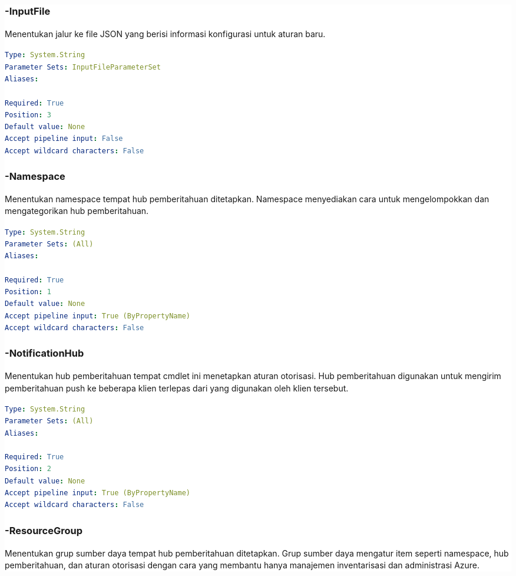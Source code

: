 ### -InputFile
Menentukan jalur ke file JSON yang berisi informasi konfigurasi untuk aturan baru.

```yaml
Type: System.String
Parameter Sets: InputFileParameterSet
Aliases:

Required: True
Position: 3
Default value: None
Accept pipeline input: False
Accept wildcard characters: False
```

### -Namespace
Menentukan namespace tempat hub pemberitahuan ditetapkan.
Namespace menyediakan cara untuk mengelompokkan dan mengategorikan hub pemberitahuan.

```yaml
Type: System.String
Parameter Sets: (All)
Aliases:

Required: True
Position: 1
Default value: None
Accept pipeline input: True (ByPropertyName)
Accept wildcard characters: False
```

### -NotificationHub
Menentukan hub pemberitahuan tempat cmdlet ini menetapkan aturan otorisasi.
Hub pemberitahuan digunakan untuk mengirim pemberitahuan push ke beberapa klien terlepas dari yang digunakan oleh klien tersebut.

```yaml
Type: System.String
Parameter Sets: (All)
Aliases:

Required: True
Position: 2
Default value: None
Accept pipeline input: True (ByPropertyName)
Accept wildcard characters: False
```

### -ResourceGroup
Menentukan grup sumber daya tempat hub pemberitahuan ditetapkan. Grup sumber daya mengatur item seperti namespace, hub pemberitahuan, dan aturan otorisasi dengan cara yang membantu hanya manajemen inventarisasi dan administrasi Azure.
